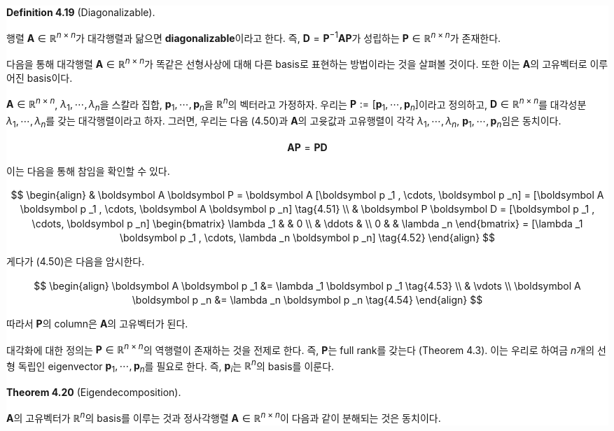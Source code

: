 <div class="notice--warning" markdown="1">

**Definition 4.19** (Diagonalizable).

행렬 $\boldsymbol A \in \mathbb R^{n \times n}$가 대각행렬과 닮으면 **diagonalizable**이라고 한다. 즉, $\boldsymbol D = \boldsymbol P^{-1} \boldsymbol A \boldsymbol P$가 성립하는 $\boldsymbol P \in \mathbb R^{n \times n}$가 존재한다.

</div>

다음을 통해 대각행렬 $\boldsymbol A \in \mathbb R^{n \times n}$가 똑같은 선형사상에 대해 다른 basis로 표현하는 방법이라는 것을 살펴볼 것이다. 또한 이는 $\boldsymbol A$의 고유벡터로 이루어진 basis이다.

$\boldsymbol A \in \mathbb R^{n \times n}$, $\lambda _1, \cdots, \lambda _n$을 스칼라 집합, $\boldsymbol p _1 , \cdots, \boldsymbol p _n$을 $\mathbb R^n$의 벡터라고 가정하자. 우리는 $\boldsymbol P := [\boldsymbol p _1 , \cdots, \boldsymbol p _n]$이라고 정의하고, $\boldsymbol D \in \mathbb R^{n \times n}$를 대각성분 $\lambda _1, \cdots, \lambda _n$를 갖는 대각행렬이라고 하자. 그러면, 우리는 다음 (4.50)과 $\boldsymbol A$의 고윳값과 고유행렬이 각각 $\lambda _1, \cdots, \lambda _n$, $\boldsymbol p _1 , \cdots, \boldsymbol p _n$임은 동치이다.

$$
\boldsymbol A \boldsymbol P = \boldsymbol P \boldsymbol D \tag{4.50}
$$

이는 다음을 통해 참임을 확인할 수 있다.

$$
\begin{align}
& \boldsymbol A \boldsymbol P = \boldsymbol A [\boldsymbol p _1 , \cdots, \boldsymbol p _n] = [\boldsymbol A \boldsymbol p _1 , \cdots, \boldsymbol A \boldsymbol p _n] \tag{4.51} \\
& \boldsymbol P \boldsymbol D = [\boldsymbol p _1 , \cdots, \boldsymbol p _n] 
\begin{bmatrix}
\lambda _1 & & 0 \\ & \ddots & \\ 0 & & \lambda _n
\end{bmatrix}
= [\lambda _1 \boldsymbol p _1 , \cdots, \lambda _n \boldsymbol p _n] \tag{4.52}
\end{align}
$$

게다가 (4.50)은 다음을 암시한다.

$$
\begin{align}
\boldsymbol A \boldsymbol p _1 &= \lambda _1 \boldsymbol p _1 \tag{4.53} \\
& \vdots \\
\boldsymbol A \boldsymbol p _n &= \lambda _n \boldsymbol p _n \tag{4.54}
\end{align}
$$

따라서 $\boldsymbol P$의 column은 $\boldsymbol A$의 고유벡터가 된다.

대각화에 대한 정의는 $\boldsymbol P \in \mathbb R^{n \times n}$의 역행렬이 존재하는 것을 전제로 한다. 즉, $\boldsymbol P$는 full rank를 갖는다 (Theorem 4.3). 이는 우리로 하여금 $n$개의 선형 독립인 eigenvector $\boldsymbol p _1 , \cdots, \boldsymbol p _n$를 필요로 한다. 즉, $\boldsymbol p _i$는 $\mathbb R^n$의 basis를 이룬다.

<div class="notice--info" markdown="1">

**Theorem 4.20** (Eigendecomposition).

$\boldsymbol A$의 고유벡터가 $\mathbb R^n$의 basis를 이루는 것과 정사각행렬 $\boldsymbol A \in \mathbb R^{n \times n}$이 다음과 같이 분해되는 것은 동치이다.
